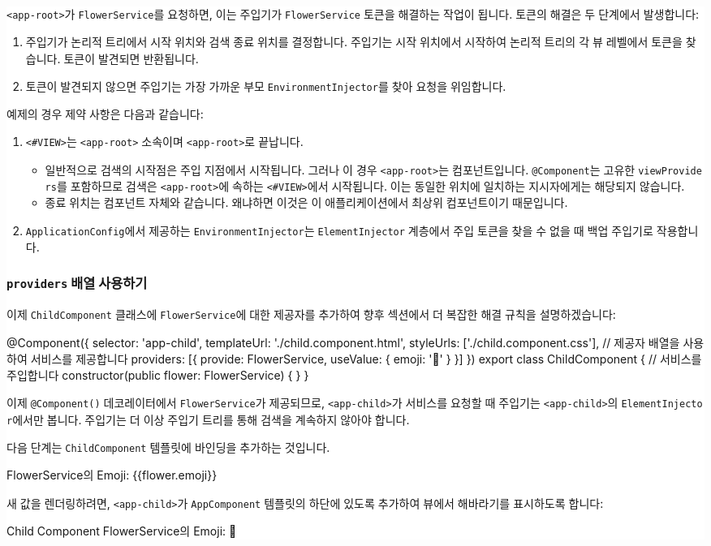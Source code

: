 </docs-code>

`<app-root>`가 `FlowerService`를 요청하면, 이는 주입기가 `FlowerService` 토큰을 해결하는 작업이 됩니다.
토큰의 해결은 두 단계에서 발생합니다:

1. 주입기가 논리적 트리에서 시작 위치와 검색 종료 위치를 결정합니다.
    주입기는 시작 위치에서 시작하여 논리적 트리의 각 뷰 레벨에서 토큰을 찾습니다.
    토큰이 발견되면 반환됩니다.

1. 토큰이 발견되지 않으면 주입기는 가장 가까운 부모 `EnvironmentInjector`를 찾아 요청을 위임합니다.

예제의 경우 제약 사항은 다음과 같습니다:

1. `<#VIEW>`는 `<app-root>` 소속이며 `<app-root>`로 끝납니다.

    * 일반적으로 검색의 시작점은 주입 지점에서 시작됩니다. 그러나 이 경우 `<app-root>`는 컴포넌트입니다. `@Component`는 고유한 `viewProviders`를 포함하므로 검색은 `<app-root>`에 속하는 `<#VIEW>`에서 시작됩니다. 이는 동일한 위치에 일치하는 지시자에게는 해당되지 않습니다.
    * 종료 위치는 컴포넌트 자체와 같습니다. 왜냐하면 이것은 이 애플리케이션에서 최상위 컴포넌트이기 때문입니다.

1. `ApplicationConfig`에서 제공하는 `EnvironmentInjector`는 `ElementInjector` 계층에서 주입 토큰을 찾을 수 없을 때 백업 주입기로 작용합니다.

### `providers` 배열 사용하기

이제 `ChildComponent` 클래스에 `FlowerService`에 대한 제공자를 추가하여 향후 섹션에서 더 복잡한 해결 규칙을 설명하겠습니다:

<docs-code header="src/app/child.component.ts" language="typescript"
           highlight="[[5,6],[10]]">
@Component({
  selector: 'app-child',
  templateUrl: './child.component.html',
  styleUrls: ['./child.component.css'],
  // 제공자 배열을 사용하여 서비스를 제공합니다
  providers: [{ provide: FlowerService, useValue: { emoji: '🌻' } }]
})
export class ChildComponent {
  // 서비스를 주입합니다
  constructor(public flower: FlowerService) { }
}
</docs-code>

이제 `@Component()` 데코레이터에서 `FlowerService`가 제공되므로, `<app-child>`가 서비스를 요청할 때 주입기는 `<app-child>`의 `ElementInjector`에서만 봅니다.
주입기는 더 이상 주입기 트리를 통해 검색을 계속하지 않아야 합니다.

다음 단계는 `ChildComponent` 템플릿에 바인딩을 추가하는 것입니다.

<docs-code header="src/app/child.component.html" language="html">
<p>FlowerService의 Emoji: {{flower.emoji}}</p>
</docs-code>

새 값을 렌더링하려면, `<app-child>`가 `AppComponent` 템플릿의 하단에 있도록 추가하여 뷰에서 해바라기를 표시하도록 합니다:

<docs-code language="shell">
Child Component
FlowerService의 Emoji: &#x1F33B;
</docs-code>
